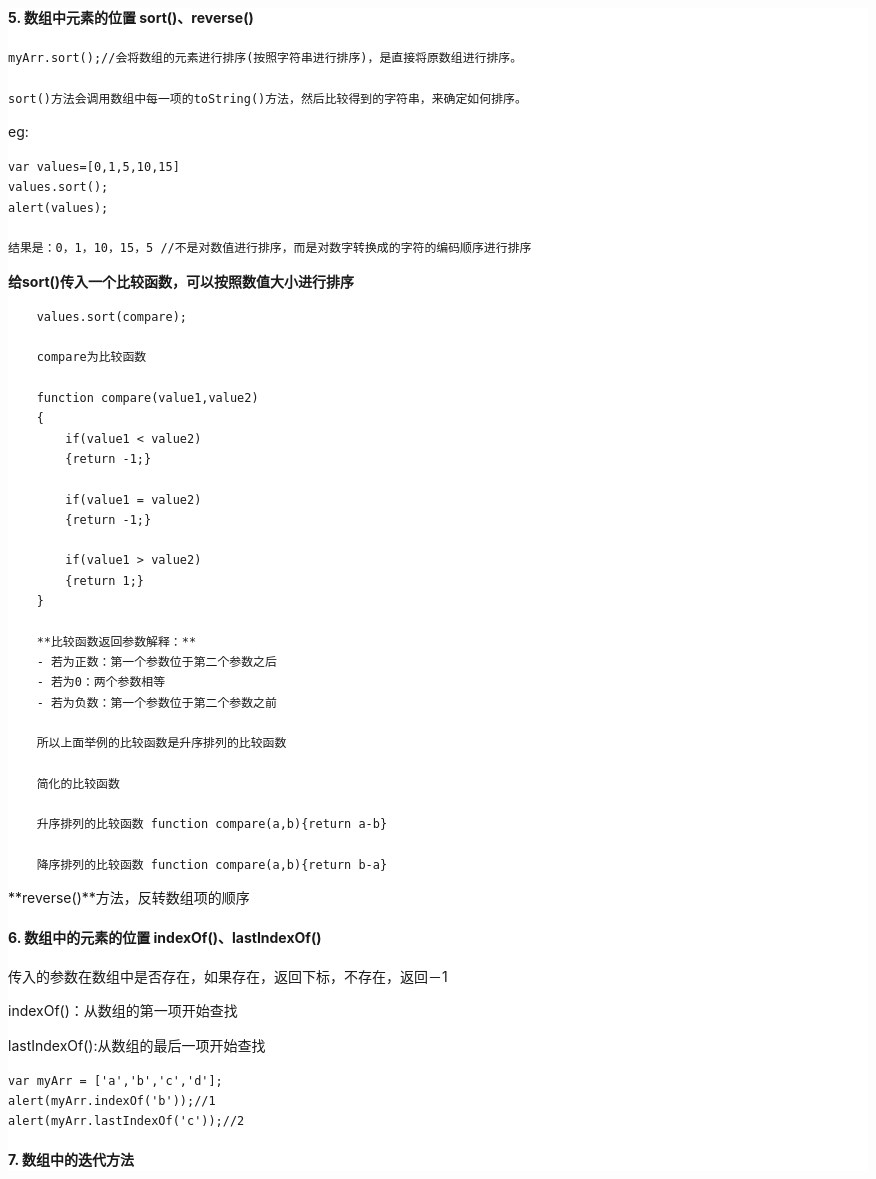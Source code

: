 #### 5. 数组中元素的位置 sort()、reverse()

	myArr.sort();//会将数组的元素进行排序(按照字符串进行排序)，是直接将原数组进行排序。

	sort()方法会调用数组中每一项的toString()方法，然后比较得到的字符串，来确定如何排序。

eg:

    var values=[0,1,5,10,15]
    values.sort();
    alert(values);
    
    结果是：0，1，10，15，5 //不是对数值进行排序，而是对数字转换成的字符的编码顺序进行排序

**给sort()传入一个比较函数，可以按照数值大小进行排序**

	    values.sort(compare);
    
    	compare为比较函数
    
    	function compare(value1,value2)
    	{
    		if(value1 < value2)
    		{return -1;}
    
    		if(value1 = value2)
    		{return -1;}
    
    		if(value1 > value2)
    		{return 1;}
    	}
    
    	**比较函数返回参数解释：**
    	- 若为正数：第一个参数位于第二个参数之后
    	- 若为0：两个参数相等
    	- 若为负数：第一个参数位于第二个参数之前
    
    	所以上面举例的比较函数是升序排列的比较函数

		简化的比较函数

		升序排列的比较函数 function compare(a,b){return a-b}

		降序排列的比较函数 function compare(a,b){return b-a}

**reverse()**方法，反转数组项的顺序

#### 6. 数组中的元素的位置 indexOf()、lastIndexOf()

传入的参数在数组中是否存在，如果存在，返回下标，不存在，返回－1

indexOf()：从数组的第一项开始查找

lastIndexOf():从数组的最后一项开始查找

	var myArr = ['a','b','c','d'];
	alert(myArr.indexOf('b'));//1
	alert(myArr.lastIndexOf('c'));//2

#### 7. 数组中的迭代方法
